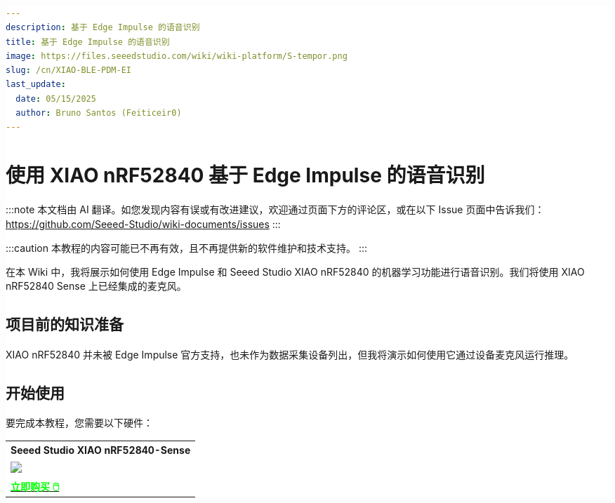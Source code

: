 ```yaml
---
description: 基于 Edge Impulse 的语音识别
title: 基于 Edge Impulse 的语音识别
image: https://files.seeedstudio.com/wiki/wiki-platform/S-tempor.png
slug: /cn/XIAO-BLE-PDM-EI
last_update:
  date: 05/15/2025
  author: Bruno Santos (Feiticeir0)
---
```


# 使用 XIAO nRF52840 基于 Edge Impulse 的语音识别

:::note
本文档由 AI 翻译。如您发现内容有误或有改进建议，欢迎通过页面下方的评论区，或在以下 Issue 页面中告诉我们：https://github.com/Seeed-Studio/wiki-documents/issues
:::

:::caution
本教程的内容可能已不再有效，且不再提供新的软件维护和技术支持。
:::


在本 Wiki 中，我将展示如何使用 Edge Impulse 和 Seeed Studio XIAO nRF52840 的机器学习功能进行语音识别。我们将使用 XIAO nRF52840 Sense 上已经集成的麦克风。

## 项目前的知识准备

XIAO nRF52840 并未被 Edge Impulse 官方支持，也未作为数据采集设备列出，但我将演示如何使用它通过设备麦克风运行推理。

## 开始使用

要完成本教程，您需要以下硬件：

<div class="table-center">
  <table align="center">
    <tr>
        <th>Seeed Studio XIAO nRF52840-Sense</th>
    </tr>
    <tr>
        <td><div style={{textAlign:'center'}}><img src="https://files.seeedstudio.com/wiki/XIAO-BLE/102010469_Front-14.jpg" style={{width:250, height:'auto'}}/></div></td>
    </tr>
      <tr>
        <td><div class="get_one_now_container" style={{textAlign: 'center'}}>
          <a class="get_one_now_item" href="https://www.seeedstudio.com/Seeed-XIAO-BLE-Sense-nRF52840-p-5253.html">
              <strong><span><font color={'FFFFFF'} size={"4"}> 立即购买 🖱️</font></span></strong>
          </a>
      </div></td>
    </tr>
  </table>
</div>
